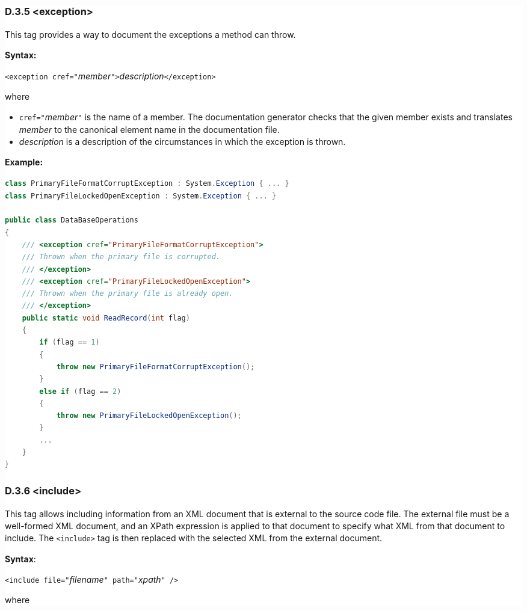 ### D.3.5 \<exception\>

This tag provides a way to document the exceptions a method can throw.

**Syntax:**

`<exception cref="`*member*`">`*description*`</exception>`

where

- `cref="`*member*`"` is the name of a member. The documentation generator checks that the given member exists and translates *member* to the canonical element name in the documentation file.
- *description* is a description of the circumstances in which the exception is thrown.

**Example:**


```csharp
class PrimaryFileFormatCorruptException : System.Exception { ... }
class PrimaryFileLockedOpenException : System.Exception { ... }

public class DataBaseOperations
{
    /// <exception cref="PrimaryFileFormatCorruptException">
    /// Thrown when the primary file is corrupted.
    /// </exception>
    /// <exception cref="PrimaryFileLockedOpenException">
    /// Thrown when the primary file is already open.
    /// </exception>
    public static void ReadRecord(int flag)
    {
        if (flag == 1)
        {
            throw new PrimaryFileFormatCorruptException();
        }
        else if (flag == 2)
        {
            throw new PrimaryFileLockedOpenException();
        }
        ...
    }
}
```

### D.3.6 \<include\>

This tag allows including information from an XML document that is external to the source code file. The external file must be a well-formed XML document, and an XPath expression is applied to that document to specify what XML from that document to include. The `<include>` tag is then replaced with the selected XML from the external document.

**Syntax**:

`<include file="`*filename*`" path="`*xpath*`" />`

where
